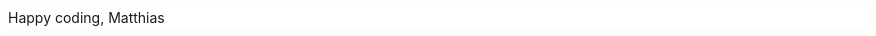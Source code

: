Happy coding,
Matthias

<iframe width="160" height="400" src="https://leanpub.com/building-a-system-in-clojure/embed" frameborder="0" allowtransparency="true"></iframe>

[^1]: Postcard from the collection of Björn Larsson, please visit **[http://www.timetableimages.com/maritime/images/ha.htm](maritime timetable images website)** for context and more historic images like this one.

[^2]: Leuwico iMOVE-C, more info on the **[company website](http://www.leuwico.com/office_furniture/products/office_furniture/imove/imove-c.html?goto=02)**

[^3]: I still need to buy said Linux laptop. Let's see how the 2015 Dell XPS 15 will look like. Or should I get the 13-inch version? It's delightfully lightweight, and considering that it will not be my primary workhorse, it will probably be enough. Whenever I get a decent Internet connection, I can just dial into my new workstation and tap into it's sheer power. 

[^4]: This seems particularly true for anything compilation-related. For running more Docker containers simultaneously, 6 or 8 or even more cores would certainly help. Also, the new socket 2011-3 CPUs have more PCI Express lanes, which comes in handy when driving SSDs over PCI-E instead of the now-way-too-slow SATA or connecting to a 10GB network. I'm already in the mood for building such a machine myself, but I'll try to wait until the next generation of CPUs comes out in the second half of 2015.

[^5]: Yes, I am aware that this is also a little silly. So what. It's also fun.

[^6]: The GTX980 being the fastest GPUs ever made for ordinary mortals should make this card also very suitable for gaming in 4K. There goes the productivity gain... Initially, I bought the GTX 970, but it only has a single DisplayPort out, and while its HDMI port supports version **2.0** and a refresh rate of **60 Hz**, the DELL doesn't support this latest HDMI standard. Hardly any screens do at the moment, but 30 Hz is simply not an option. Then I read that NVIDIA is somewhat in trouble about falsely advertising the specs of the GTX 970, making it look closer to the GTX 980 than it actually is and that's how I was able to swap the card.
